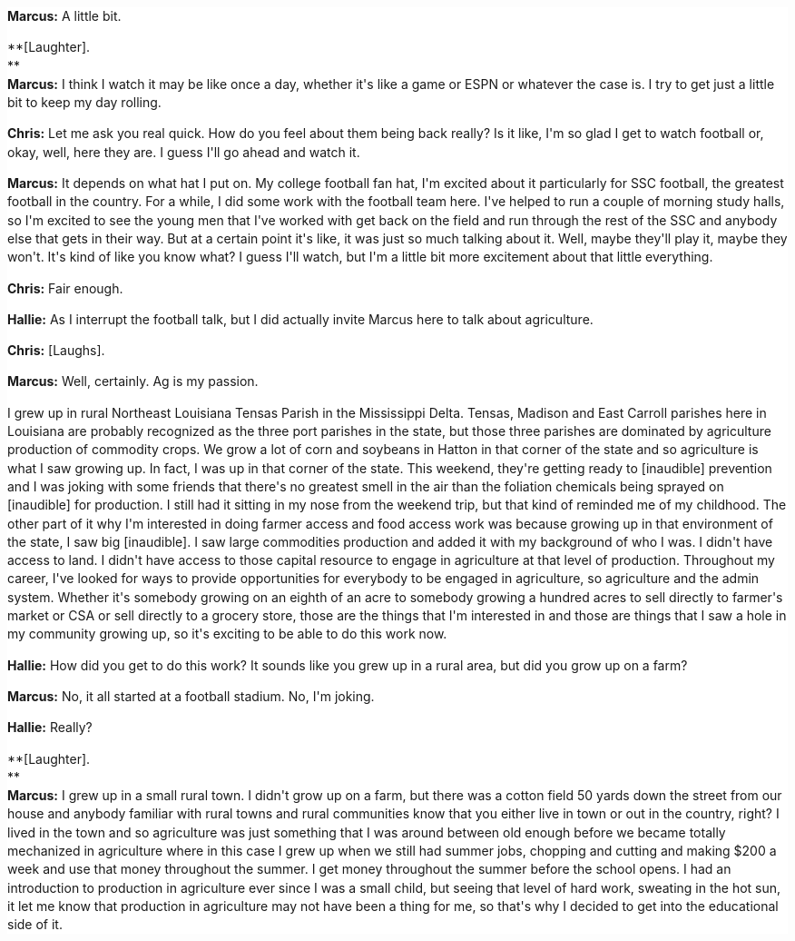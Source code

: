 **Marcus:** A little bit.  
  
**\[Laughter\].  
**  
**Marcus:** I think I watch it may be like once a day, whether it's like a game or ESPN or whatever the case is. I try to get just a little bit to keep my day rolling.  
  
**Chris:** Let me ask you real quick. How do you feel about them being back really? Is it like, I'm so glad I get to watch football or, okay, well, here they are. I guess I'll go ahead and watch it.  
  
**Marcus:** It depends on what hat I put on. My college football fan hat, I'm excited about it particularly for SSC football, the greatest football in the country. For a while, I did some work with the football team here. I've helped to run a couple of morning study halls, so I'm excited to see the young men that I've worked with get back on the field and run through the rest of the SSC and anybody else that gets in their way. But at a certain point it's like, it was just so much talking about it. Well, maybe they'll play it, maybe they won't. It's kind of like you know what? I guess I'll watch, but I'm a little bit more excitement about that little everything.  
  
**Chris:** Fair enough.  
  
**Hallie:** As I interrupt the football talk, but I did actually invite Marcus here to talk about agriculture.  
  
**Chris:** \[Laughs\].  
  
**Marcus:** Well, certainly. Ag is my passion.

I grew up in rural Northeast Louisiana Tensas Parish in the Mississippi Delta. Tensas, Madison and East Carroll parishes here in Louisiana are probably recognized as the three port parishes in the state, but those three parishes are dominated by agriculture production of commodity crops. We grow a lot of corn and soybeans in Hatton in that corner of the state and so agriculture is what I saw growing up. In fact, I was up in that corner of the state. This weekend, they're getting ready to \[inaudible\] prevention and I was joking with some friends that there's no greatest smell in the air than the foliation chemicals being sprayed on \[inaudible\] for production. I still had it sitting in my nose from the weekend trip, but that kind of reminded me of my childhood. The other part of it why I'm interested in doing farmer access and food access work was because growing up in that environment of the state, I saw big \[inaudible\]. I saw large commodities production and added it with my background of who I was. I didn't have access to land. I didn't have access to those capital resource to engage in agriculture at that level of production. Throughout my career, I've looked for ways to provide opportunities for everybody to be engaged in agriculture, so agriculture and the admin system. Whether it's somebody growing on an eighth of an acre to somebody growing a hundred acres to sell directly to farmer's market or CSA or sell directly to a grocery store, those are the things that I'm interested in and those are things that I saw a hole in my community growing up, so it's exciting to be able to do this work now.  
  
**Hallie:** How did you get to do this work? It sounds like you grew up in a rural area, but did you grow up on a farm?  
  
**Marcus:** No, it all started at a football stadium. No, I'm joking.  
  
**Hallie:** Really?  
  
**\[Laughter\].  
**  
**Marcus:** I grew up in a small rural town. I didn't grow up on a farm, but there was a cotton field 50 yards down the street from our house and anybody familiar with rural towns and rural communities know that you either live in town or out in the country, right? I lived in the town and so agriculture was just something that I was around between old enough before we became totally mechanized in agriculture where in this case I grew up when we still had summer jobs, chopping and cutting and making $200 a week and use that money throughout the summer. I get money throughout the summer before the school opens. I had an introduction to production in agriculture ever since I was a small child, but seeing that level of hard work, sweating in the hot sun, it let me know that production in agriculture may not have been a thing for me, so that's why I decided to get into the educational side of it.  
  